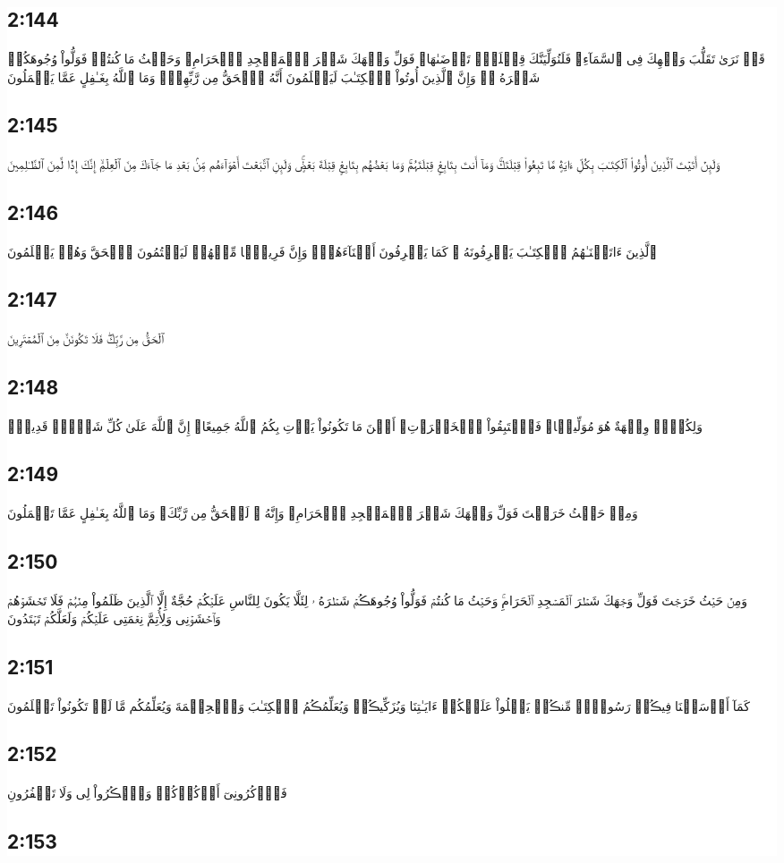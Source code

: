 ## 2:144

قَدۡ نَرَىٰ تَقَلُّبَ وَجۡهِكَ فِى ٱلسَّمَآءِ‌ۖ فَلَنُوَلِّيَنَّكَ قِبۡلَةً۬ تَرۡضَٮٰهَا‌ۚ فَوَلِّ وَجۡهَكَ شَطۡرَ ٱلۡمَسۡجِدِ ٱلۡحَرَامِ‌ۚ وَحَيۡثُ مَا كُنتُمۡ فَوَلُّواْ وُجُوهَكُمۡ شَطۡرَهُ ۥ‌ۗ وَإِنَّ ٱلَّذِينَ أُوتُواْ ٱلۡكِتَـٰبَ لَيَعۡلَمُونَ أَنَّهُ ٱلۡحَقُّ مِن رَّبِّهِمۡ‌ۗ وَمَا ٱللَّهُ بِغَـٰفِلٍ عَمَّا يَعۡمَلُونَ

## 2:145

وَلَٮِٕنۡ أَتَيۡتَ ٱلَّذِينَ أُوتُواْ ٱلۡكِتَـٰبَ بِكُلِّ ءَايَةٍ۬ مَّا تَبِعُواْ قِبۡلَتَكَ‌ۚ وَمَآ أَنتَ بِتَابِعٍ۬ قِبۡلَتَہُمۡ‌ۚ وَمَا بَعۡضُهُم بِتَابِعٍ۬ قِبۡلَةَ بَعۡضٍ۬‌ۚ وَلَٮِٕنِ ٱتَّبَعۡتَ أَهۡوَآءَهُم مِّنۢ بَعۡدِ مَا جَآءَكَ مِنَ ٱلۡعِلۡمِ‌ۙ إِنَّكَ إِذً۬ا لَّمِنَ ٱلظَّـٰلِمِينَ

## 2:146

ٱلَّذِينَ ءَاتَيۡنَـٰهُمُ ٱلۡكِتَـٰبَ يَعۡرِفُونَهُ ۥ كَمَا يَعۡرِفُونَ أَبۡنَآءَهُمۡ‌ۖ وَإِنَّ فَرِيقً۬ا مِّنۡهُمۡ لَيَكۡتُمُونَ ٱلۡحَقَّ وَهُمۡ يَعۡلَمُونَ

## 2:147

ٱلۡحَقُّ مِن رَّبِّكَ‌ۖ فَلَا تَكُونَنَّ مِنَ ٱلۡمُمۡتَرِينَ

## 2:148

وَلِكُلٍّ۬ وِجۡهَةٌ هُوَ مُوَلِّيہَا‌ۖ فَٱسۡتَبِقُواْ ٱلۡخَيۡرَٲتِ‌ۚ أَيۡنَ مَا تَكُونُواْ يَأۡتِ بِكُمُ ٱللَّهُ جَمِيعًا‌ۚ إِنَّ ٱللَّهَ عَلَىٰ كُلِّ شَىۡءٍ۬ قَدِيرٌ۬

## 2:149

وَمِنۡ حَيۡثُ خَرَجۡتَ فَوَلِّ وَجۡهَكَ شَطۡرَ ٱلۡمَسۡجِدِ ٱلۡحَرَامِ‌ۖ وَإِنَّهُ ۥ لَلۡحَقُّ مِن رَّبِّكَ‌ۗ وَمَا ٱللَّهُ بِغَـٰفِلٍ عَمَّا تَعۡمَلُونَ

## 2:150

وَمِنۡ حَيۡثُ خَرَجۡتَ فَوَلِّ وَجۡهَكَ شَطۡرَ ٱلۡمَسۡجِدِ ٱلۡحَرَامِ‌ۚ وَحَيۡثُ مَا كُنتُمۡ فَوَلُّواْ وُجُوهَڪُمۡ شَطۡرَهُ ۥ لِئَلَّا يَكُونَ لِلنَّاسِ عَلَيۡكُمۡ حُجَّةٌ إِلَّا ٱلَّذِينَ ظَلَمُواْ مِنۡہُمۡ فَلَا تَخۡشَوۡهُمۡ وَٱخۡشَوۡنِى وَلِأُتِمَّ نِعۡمَتِى عَلَيۡكُمۡ وَلَعَلَّكُمۡ تَہۡتَدُونَ

## 2:151

كَمَآ أَرۡسَلۡنَا فِيڪُمۡ رَسُولاً۬ مِّنڪُمۡ يَتۡلُواْ عَلَيۡكُمۡ ءَايَـٰتِنَا وَيُزَكِّيڪُمۡ وَيُعَلِّمُڪُمُ ٱلۡكِتَـٰبَ وَٱلۡحِڪۡمَةَ وَيُعَلِّمُكُم مَّا لَمۡ تَكُونُواْ تَعۡلَمُونَ

## 2:152

فَٱذۡكُرُونِىٓ أَذۡكُرۡكُمۡ وَٱشۡڪُرُواْ لِى وَلَا تَكۡفُرُونِ

## 2:153
